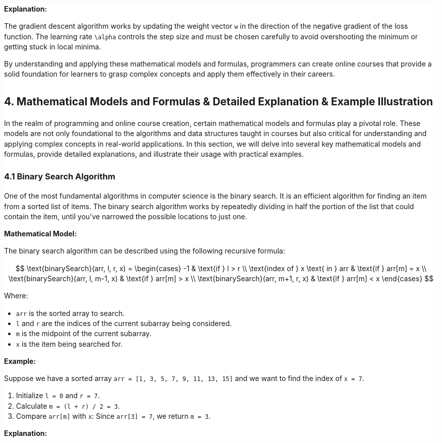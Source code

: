 **Explanation:**

The gradient descent algorithm works by updating the weight vector `w` in the direction of the negative gradient of the loss function. The learning rate `\alpha` controls the step size and must be chosen carefully to avoid overshooting the minimum or getting stuck in local minima.

By understanding and applying these mathematical models and formulas, programmers can create online courses that provide a solid foundation for learners to grasp complex concepts and apply them effectively in their careers.

## 4. Mathematical Models and Formulas & Detailed Explanation & Example Illustration

In the realm of programming and online course creation, certain mathematical models and formulas play a pivotal role. These models are not only foundational to the algorithms and data structures taught in courses but also critical for understanding and applying complex concepts in real-world applications. In this section, we will delve into several key mathematical models and formulas, provide detailed explanations, and illustrate their usage with practical examples.

### 4.1 Binary Search Algorithm

One of the most fundamental algorithms in computer science is the binary search. It is an efficient algorithm for finding an item from a sorted list of items. The binary search algorithm works by repeatedly dividing in half the portion of the list that could contain the item, until you've narrowed the possible locations to just one.

**Mathematical Model:**

The binary search algorithm can be described using the following recursive formula:

$$
\text{binarySearch}(arr, l, r, x) = 
\begin{cases}
-1 & \text{if } l > r \\
\text{index of } x \text{ in } arr & \text{if } arr[m] = x \\
\text{binarySearch}(arr, l, m-1, x) & \text{if } arr[m] > x \\
\text{binarySearch}(arr, m+1, r, x) & \text{if } arr[m] < x
\end{cases}
$$

Where:
- `arr` is the sorted array to search.
- `l` and `r` are the indices of the current subarray being considered.
- `m` is the midpoint of the current subarray.
- `x` is the item being searched for.

**Example:**

Suppose we have a sorted array `arr = [1, 3, 5, 7, 9, 11, 13, 15]` and we want to find the index of `x = 7`.

1. Initialize `l = 0` and `r = 7`.
2. Calculate `m = (l + r) / 2 = 3`.
3. Compare `arr[m]` with `x`: Since `arr[3] = 7`, we return `m = 3`.

**Explanation:**

